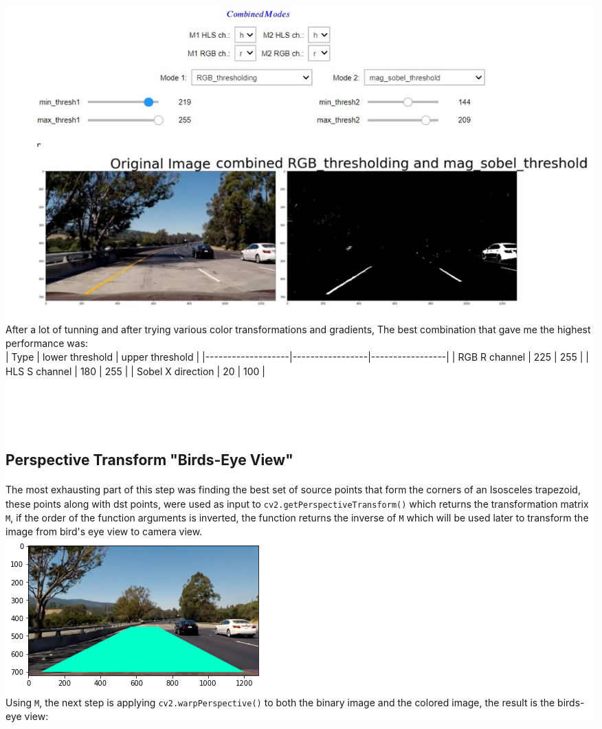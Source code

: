 ![interactive tuning combined mode](./output_images/Screenshot_notebookInteractive2.jpg)

After a lot of tunning and after trying various color transformations and gradients, The best combination that gave me the highest performance was: <br>
| Type              | lower threshold | upper threshold |
|-------------------|-----------------|-----------------|
| RGB R channel     | 225             | 255             |
| HLS S channel     | 180             | 255             |
| Sobel X direction | 20              | 100             |

<br/>
<br/>
<br/>

## Perspective Transform "Birds-Eye View"
The most exhausting part of this step was finding the best set of source points that form the corners of an Isosceles trapezoid, these points along with dst points, were used as input to `cv2.getPerspectiveTransform()` which returns the transformation matrix `M`, if the order of the function arguments is inverted, the function returns the inverse of `M` which will be used later to transform the image from bird's eye view to camera view.<br/>
![source points](./output_images/srcPts.png) <br/>
Using `M`, the next step is applying `cv2.warpPerspective()` to both the binary image and the colored image, the result is the birds-eye view:<br/>